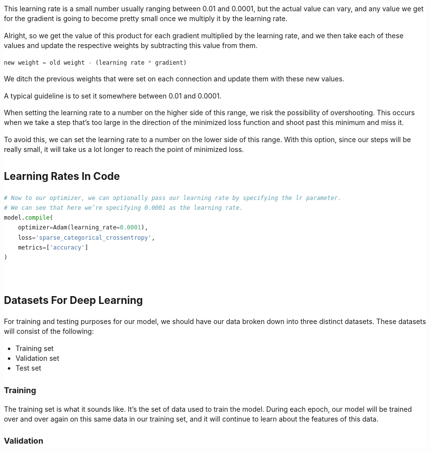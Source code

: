 This learning rate is a small number usually ranging between 0.01 and 0.0001, but the actual value can vary, and any value we get for the gradient is going to become pretty small once we multiply it by the learning rate.

Alright, so we get the value of this product for each gradient multiplied by the learning rate, and we then take each of these values and update the respective weights by subtracting this value from them.

```python
new weight = old weight - (learning rate * gradient)
```

We ditch the previous weights that were set on each connection and update them with these new values.

A typical guideline is to set it somewhere between 0.01 and 0.0001.

When setting the learning rate to a number on the higher side of this range, we risk the possibility of overshooting. This occurs when we take a step that’s too large in the direction of the minimized loss function and shoot past this minimum and miss it.

To avoid this, we can set the learning rate to a number on the lower side of this range. With this option, since our steps will be really small, it will take us a lot longer to reach the point of minimized loss.

## Learning Rates In Code

```python
# Now to our optimizer, we can optionally pass our learning rate by specifying the lr parameter.
# We can see that here we’re specifying 0.0001 as the learning rate.
model.compile(
    optimizer=Adam(learning_rate=0.0001),
    loss='sparse_categorical_crossentropy',
    metrics=['accuracy']
)
```

<br>

## Datasets For Deep Learning

For training and testing purposes for our model, we should have our data broken down into three distinct datasets. These datasets will consist of the following:

- Training set
- Validation set
- Test set

### Training

The training set is what it sounds like. It’s the set of data used to train the model. During each epoch, our model will be trained over and over again on this same data in our training set, and it will continue to learn about the features of this data.

### Validation
